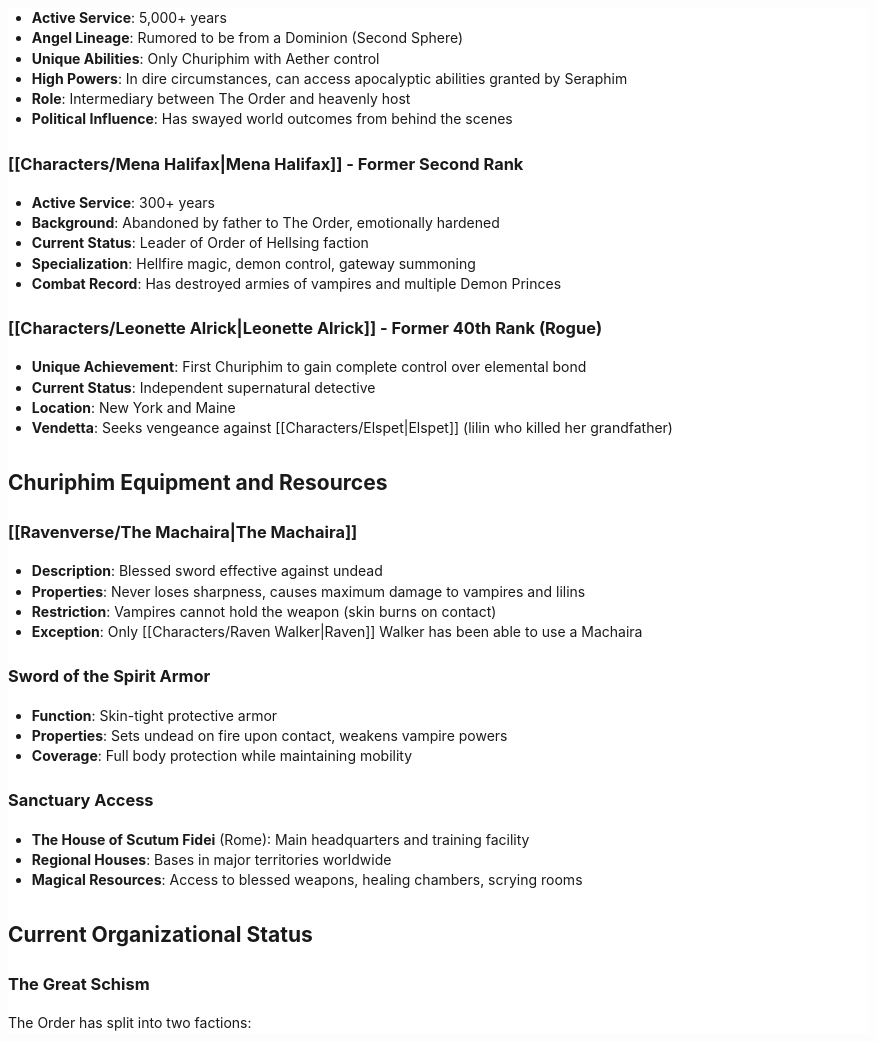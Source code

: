 - **Active Service**: 5,000+ years
- **Angel Lineage**: Rumored to be from a Dominion (Second Sphere)
- **Unique Abilities**: Only Churiphim with Aether control
- **High Powers**: In dire circumstances, can access apocalyptic abilities granted by Seraphim
- **Role**: Intermediary between The Order and heavenly host
- **Political Influence**: Has swayed world outcomes from behind the scenes

### [[Characters/Mena Halifax\|Mena Halifax]] - Former Second Rank

- **Active Service**: 300+ years
- **Background**: Abandoned by father to The Order, emotionally hardened
- **Current Status**: Leader of Order of Hellsing faction
- **Specialization**: Hellfire magic, demon control, gateway summoning
- **Combat Record**: Has destroyed armies of vampires and multiple Demon Princes

### [[Characters/Leonette Alrick\|Leonette Alrick]] - Former 40th Rank (Rogue)

- **Unique Achievement**: First Churiphim to gain complete control over elemental bond
- **Current Status**: Independent supernatural detective
- **Location**: New York and Maine
- **Vendetta**: Seeks vengeance against [[Characters/Elspet\|Elspet]] (lilin who killed her grandfather)

## Churiphim Equipment and Resources

### [[Ravenverse/The Machaira\|The Machaira]]

- **Description**: Blessed sword effective against undead
- **Properties**: Never loses sharpness, causes maximum damage to vampires and lilins
- **Restriction**: Vampires cannot hold the weapon (skin burns on contact)
- **Exception**: Only [[Characters/Raven Walker\|Raven]] Walker has been able to use a Machaira

### Sword of the Spirit Armor

- **Function**: Skin-tight protective armor
- **Properties**: Sets undead on fire upon contact, weakens vampire powers
- **Coverage**: Full body protection while maintaining mobility

### Sanctuary Access

- **The House of Scutum Fidei** (Rome): Main headquarters and training facility
- **Regional Houses**: Bases in major territories worldwide
- **Magical Resources**: Access to blessed weapons, healing chambers, scrying rooms

## Current Organizational Status

### The Great Schism

The Order has split into two factions:
